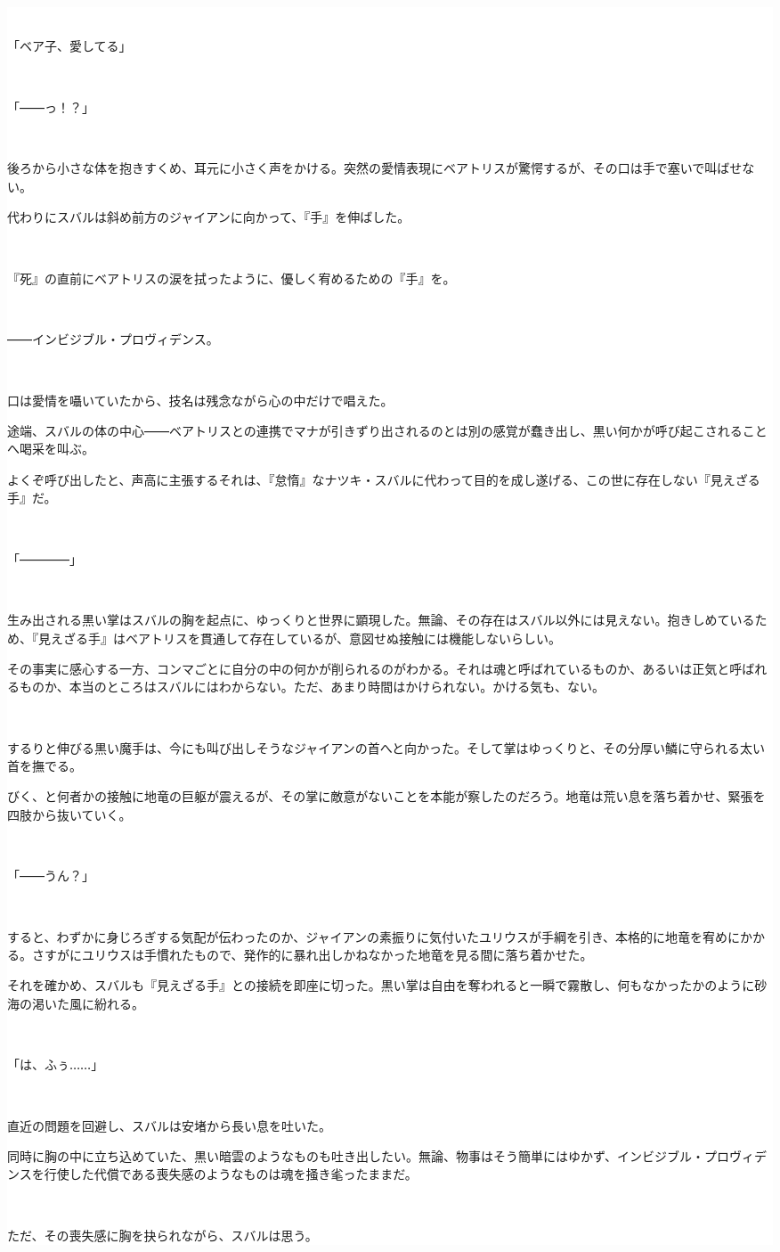 　

「ベア子、愛してる」

　

「――っ！？」

　

後ろから小さな体を抱きすくめ、耳元に小さく声をかける。突然の愛情表現にベアトリスが驚愕するが、その口は手で塞いで叫ばせない。

代わりにスバルは斜め前方のジャイアンに向かって、『手』を伸ばした。

　

『死』の直前にベアトリスの涙を拭ったように、優しく宥めるための『手』を。

　

――インビジブル・プロヴィデンス。

　

口は愛情を囁いていたから、技名は残念ながら心の中だけで唱えた。

途端、スバルの体の中心――ベアトリスとの連携でマナが引きずり出されるのとは別の感覚が蠢き出し、黒い何かが呼び起こされることへ喝采を叫ぶ。

よくぞ呼び出したと、声高に主張するそれは、『怠惰』なナツキ・スバルに代わって目的を成し遂げる、この世に存在しない『見えざる手』だ。

　

「――――」

　

生み出される黒い掌はスバルの胸を起点に、ゆっくりと世界に顕現した。無論、その存在はスバル以外には見えない。抱きしめているため、『見えざる手』はベアトリスを貫通して存在しているが、意図せぬ接触には機能しないらしい。

その事実に感心する一方、コンマごとに自分の中の何かが削られるのがわかる。それは魂と呼ばれているものか、あるいは正気と呼ばれるものか、本当のところはスバルにはわからない。ただ、あまり時間はかけられない。かける気も、ない。

　

するりと伸びる黒い魔手は、今にも叫び出しそうなジャイアンの首へと向かった。そして掌はゆっくりと、その分厚い鱗に守られる太い首を撫でる。

びく、と何者かの接触に地竜の巨躯が震えるが、その掌に敵意がないことを本能が察したのだろう。地竜は荒い息を落ち着かせ、緊張を四肢から抜いていく。

　

「――うん？」

　

すると、わずかに身じろぎする気配が伝わったのか、ジャイアンの素振りに気付いたユリウスが手綱を引き、本格的に地竜を宥めにかかる。さすがにユリウスは手慣れたもので、発作的に暴れ出しかねなかった地竜を見る間に落ち着かせた。

それを確かめ、スバルも『見えざる手』との接続を即座に切った。黒い掌は自由を奪われると一瞬で霧散し、何もなかったかのように砂海の渇いた風に紛れる。

　

「は、ふぅ……」

　

直近の問題を回避し、スバルは安堵から長い息を吐いた。

同時に胸の中に立ち込めていた、黒い暗雲のようなものも吐き出したい。無論、物事はそう簡単にはゆかず、インビジブル・プロヴィデンスを行使した代償である喪失感のようなものは魂を掻き毟ったままだ。

　

ただ、その喪失感に胸を抉られながら、スバルは思う。
